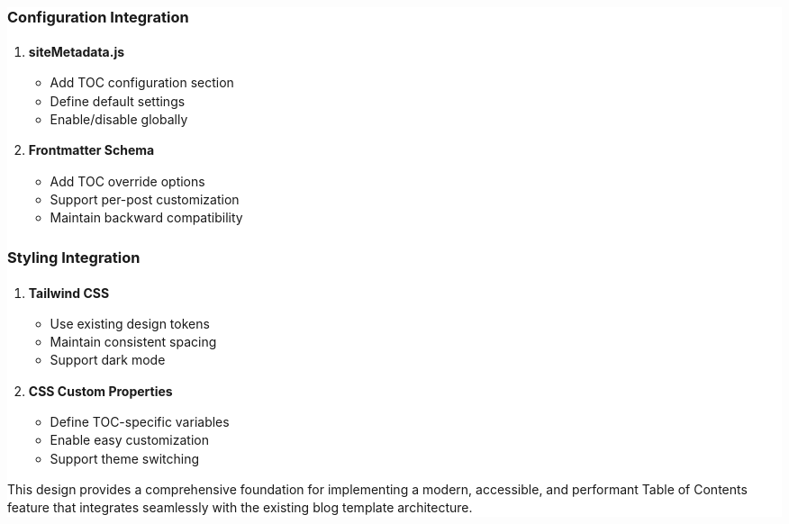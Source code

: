 ### Configuration Integration

1. **siteMetadata.js**
   - Add TOC configuration section
   - Define default settings
   - Enable/disable globally

2. **Frontmatter Schema**
   - Add TOC override options
   - Support per-post customization
   - Maintain backward compatibility

### Styling Integration

1. **Tailwind CSS**
   - Use existing design tokens
   - Maintain consistent spacing
   - Support dark mode

2. **CSS Custom Properties**
   - Define TOC-specific variables
   - Enable easy customization
   - Support theme switching

This design provides a comprehensive foundation for implementing a modern, accessible, and performant Table of Contents feature that integrates seamlessly with the existing blog template architecture.
